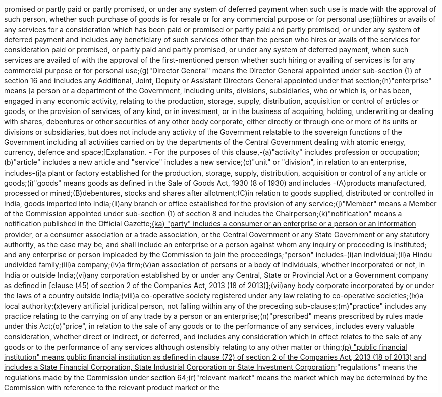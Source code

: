 promised or partly paid or partly promised, or under any system of deferred
payment when such use is made with the approval of such person, whether such
purchase of goods is for resale or for any commercial purpose or for personal
use;(ii)hires or avails of any services for a consideration which has been
paid or promised or partly paid and partly promised, or under any system of
deferred payment and includes any beneficiary of such services other than the
person who hires or avails of the services for consideration paid or promised,
or partly paid and partly promised, or under any system of deferred payment,
when such services are availed of with the approval of the first-mentioned
person whether such hiring or availing of services is for any commercial
purpose or for personal use;(g)"Director General" means the Director General
appointed under sub-section (1) of section 16 and includes any Additional,
Joint, Deputy or Assistant Directors General appointed under that
section;(h)"enterprise" means [a person or a department of the Government,
including units, divisions, subsidiaries, who or which is, or has been,
engaged in any economic activity, relating to the production, storage, supply,
distribution, acquisition or control of articles or goods, or the provision of
services, of any kind, or in investment, or in the business of acquiring,
holding, underwriting or dealing with shares, debentures or other securities
of any other body corporate, either directly or through one or more of its
units or divisions or subsidiaries, but does not include any activity of the
Government relatable to the sovereign functions of the Government including
all activities carried on by the departments of the Central Government dealing
with atomic energy, currency, defence and space;]Explanation. - For the
purposes of this clause,-(a)"activity" includes profession or
occupation;(b)"article" includes a new article and "service" includes a new
service;(c)"unit" or "division", in relation to an enterprise, includes-(i)a
plant or factory established for the production, storage, supply,
distribution, acquisition or control of any article or goods;(i)"goods" means
goods as defined in the Sale of Goods Act, 1930 (8 of 1930) and includes
-(A)products manufactured, processed or mined;(B)debentures, stocks and shares
after allotment;(C)in relation to goods supplied, distributed or controlled in
India, goods imported into India;(ii)any branch or office established for the
provision of any service;(j)"Member" means a Member of the Commission
appointed under sub-section (1) of section 8 and includes the
Chairperson;(k)"notification" means a notification published in the Official
Gazette;[(ka) "party" includes a consumer or an enterprise or a person or an
information provider, or a consumer association or a trade association, or the
Central Government or any State Government or any statutory authority, as the
case may be, and shall include an enterprise or a person against whom any
inquiry or proceeding is instituted; and any enterprise or person impleaded by
the Commission to join the proceedings;](l)"person" includes-(i)an
individual;(ii)a Hindu undivided family;(iii)a company;(iv)a firm;(v)an
association of persons or a body of individuals, whether incorporated or not,
in India or outside India;(vi)any corporation established by or under any
Central, State or Provincial Act or a Government company as defined in [clause
(45) of section 2 of the Companies Act, 2013 (18 of 2013)];(vii)any body
corporate incorporated by or under the laws of a country outside India;(viii)a
co-operative society registered under any law relating to co-operative
societies;(ix)a local authority;(x)every artificial juridical person, not
falling within any of the preceding sub-clauses;(m)"practice" includes any
practice relating to the carrying on of any trade by a person or an
enterprise;(n)"prescribed" means prescribed by rules made under this
Act;(o)"price", in relation to the sale of any goods or to the performance of
any services, includes every valuable consideration, whether direct or
indirect, or deferred, and includes any consideration which in effect relates
to the sale of any goods or to the performance of any services although
ostensibly relating to any other matter or thing;[(p) "public financial
institution" means public financial institution as defined in clause (72) of
section 2 of the Companies Act, 2013 (18 of 2013) and includes a State
Financial Corporation, State Industrial Corporation or State Investment
Corporation;](q)"regulations" means the regulations made by the Commission
under section 64;(r)"relevant market" means the market which may be determined
by the Commission with reference to the relevant product market or the